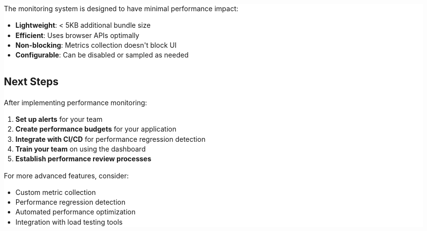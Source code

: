 The monitoring system is designed to have minimal performance impact:

- **Lightweight**: < 5KB additional bundle size
- **Efficient**: Uses browser APIs optimally
- **Non-blocking**: Metrics collection doesn't block UI
- **Configurable**: Can be disabled or sampled as needed

## Next Steps

After implementing performance monitoring:

1. **Set up alerts** for your team
2. **Create performance budgets** for your application
3. **Integrate with CI/CD** for performance regression detection
4. **Train your team** on using the dashboard
5. **Establish performance review processes**

For more advanced features, consider:

- Custom metric collection
- Performance regression detection
- Automated performance optimization
- Integration with load testing tools
